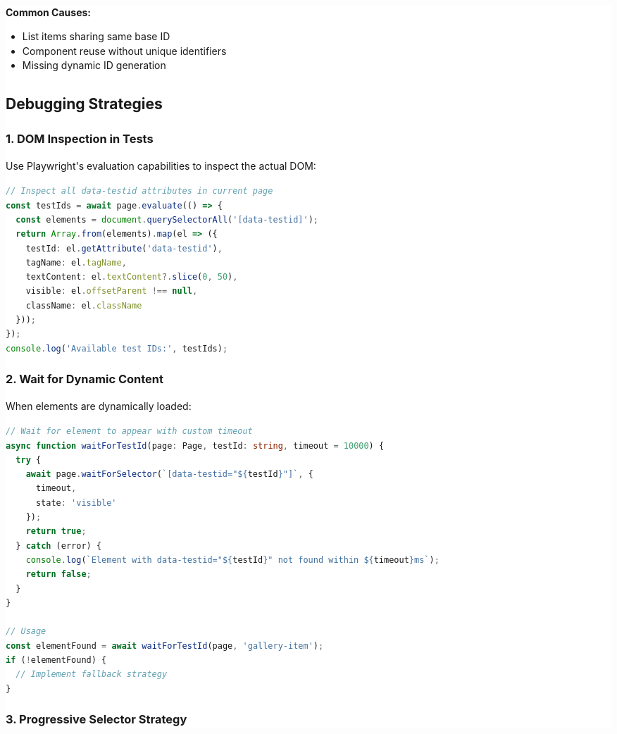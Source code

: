 **Common Causes:**
- List items sharing same base ID
- Component reuse without unique identifiers
- Missing dynamic ID generation

## Debugging Strategies

### 1. DOM Inspection in Tests

Use Playwright's evaluation capabilities to inspect the actual DOM:

```typescript
// Inspect all data-testid attributes in current page
const testIds = await page.evaluate(() => {
  const elements = document.querySelectorAll('[data-testid]');
  return Array.from(elements).map(el => ({
    testId: el.getAttribute('data-testid'),
    tagName: el.tagName,
    textContent: el.textContent?.slice(0, 50),
    visible: el.offsetParent !== null,
    className: el.className
  }));
});
console.log('Available test IDs:', testIds);
```

### 2. Wait for Dynamic Content

When elements are dynamically loaded:

```typescript
// Wait for element to appear with custom timeout
async function waitForTestId(page: Page, testId: string, timeout = 10000) {
  try {
    await page.waitForSelector(`[data-testid="${testId}"]`, { 
      timeout,
      state: 'visible' 
    });
    return true;
  } catch (error) {
    console.log(`Element with data-testid="${testId}" not found within ${timeout}ms`);
    return false;
  }
}

// Usage
const elementFound = await waitForTestId(page, 'gallery-item');
if (!elementFound) {
  // Implement fallback strategy
}
```

### 3. Progressive Selector Strategy
